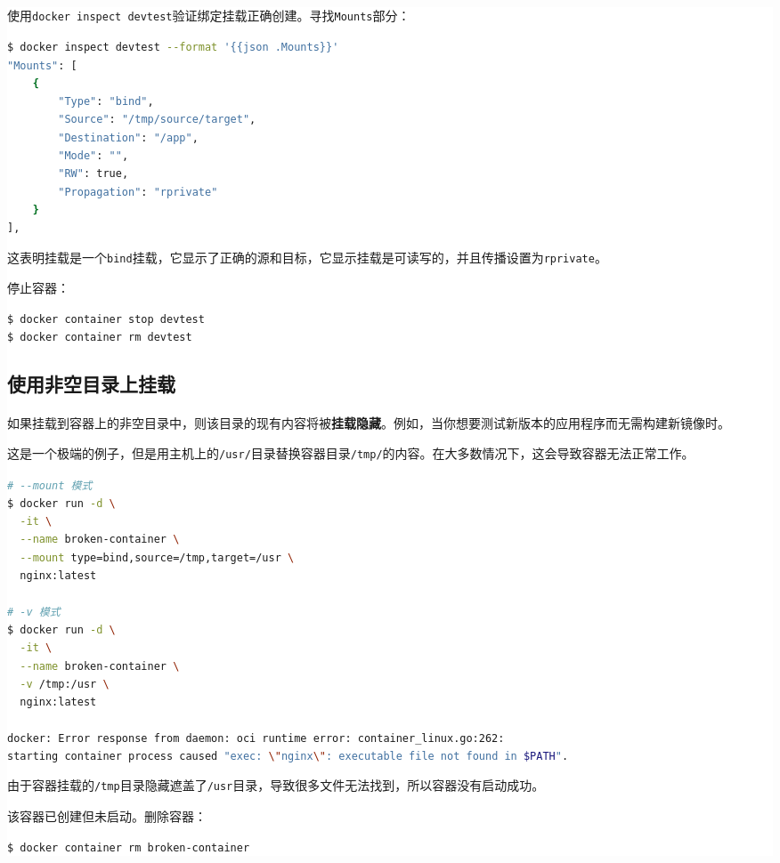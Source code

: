 使用`docker inspect devtest`验证绑定挂载正确创建。寻找`Mounts`部分：

```sh
$ docker inspect devtest --format '{{json .Mounts}}'
"Mounts": [
    {
        "Type": "bind",
        "Source": "/tmp/source/target",
        "Destination": "/app",
        "Mode": "",
        "RW": true,
        "Propagation": "rprivate"
    }
],
```

这表明挂载是一个`bind`挂载，它显示了正确的源和目标，它显示挂载是可读写的，并且传播设置为`rprivate`。

停止容器：

```sh
$ docker container stop devtest
$ docker container rm devtest
```

## 使用非空目录上挂载

如果挂载到容器上的非空目录中，则该目录的现有内容将被**挂载隐藏**。例如，当你想要测试新版本的应用程序而无需构建新镜像时。

这是一个极端的例子，但是用主机上的`/usr/`目录替换容器目录`/tmp/`的内容。在大多数情况下，这会导致容器无法正常工作。

```sh
# --mount 模式
$ docker run -d \
  -it \
  --name broken-container \
  --mount type=bind,source=/tmp,target=/usr \
  nginx:latest
  
# -v 模式  
$ docker run -d \
  -it \
  --name broken-container \
  -v /tmp:/usr \
  nginx:latest
  
docker: Error response from daemon: oci runtime error: container_linux.go:262:
starting container process caused "exec: \"nginx\": executable file not found in $PATH".  
```

由于容器挂载的`/tmp`目录隐藏遮盖了`/usr`目录，导致很多文件无法找到，所以容器没有启动成功。

该容器已创建但未启动。删除容器：

```sh
$ docker container rm broken-container
```
